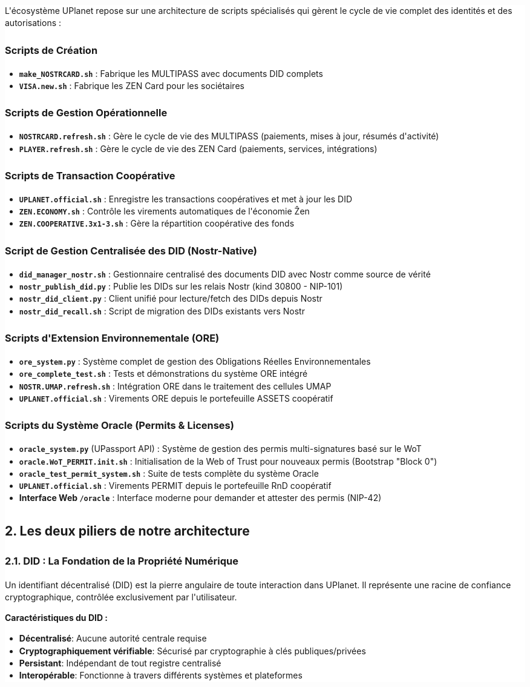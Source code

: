 L'écosystème UPlanet repose sur une architecture de scripts spécialisés qui gèrent le cycle de vie complet des identités et des autorisations :

### Scripts de Création
- **`make_NOSTRCARD.sh`** : Fabrique les MULTIPASS avec documents DID complets
- **`VISA.new.sh`** : Fabrique les ZEN Card pour les sociétaires

### Scripts de Gestion Opérationnelle  
- **`NOSTRCARD.refresh.sh`** : Gère le cycle de vie des MULTIPASS (paiements, mises à jour, résumés d'activité)
- **`PLAYER.refresh.sh`** : Gère le cycle de vie des ZEN Card (paiements, services, intégrations)

### Scripts de Transaction Coopérative
- **`UPLANET.official.sh`** : Enregistre les transactions coopératives et met à jour les DID
- **`ZEN.ECONOMY.sh`** : Contrôle les virements automatiques de l'économie Ẑen
- **`ZEN.COOPERATIVE.3x1-3.sh`** : Gère la répartition coopérative des fonds

### Script de Gestion Centralisée des DID (Nostr-Native)
- **`did_manager_nostr.sh`** : Gestionnaire centralisé des documents DID avec Nostr comme source de vérité
- **`nostr_publish_did.py`** : Publie les DIDs sur les relais Nostr (kind 30800 - NIP-101)
- **`nostr_did_client.py`** : Client unifié pour lecture/fetch des DIDs depuis Nostr
- **`nostr_did_recall.sh`** : Script de migration des DIDs existants vers Nostr

### Scripts d'Extension Environnementale (ORE)
- **`ore_system.py`** : Système complet de gestion des Obligations Réelles Environnementales
- **`ore_complete_test.sh`** : Tests et démonstrations du système ORE intégré
- **`NOSTR.UMAP.refresh.sh`** : Intégration ORE dans le traitement des cellules UMAP
- **`UPLANET.official.sh`** : Virements ORE depuis le portefeuille ASSETS coopératif

### Scripts du Système Oracle (Permits & Licenses)
- **`oracle_system.py`** (UPassport API) : Système de gestion des permis multi-signatures basé sur le WoT 
- **`oracle.WoT_PERMIT.init.sh`** : Initialisation de la Web of Trust pour nouveaux permis (Bootstrap "Block 0")
- **`oracle_test_permit_system.sh`** : Suite de tests complète du système Oracle
- **`UPLANET.official.sh`** : Virements PERMIT depuis le portefeuille RnD coopératif
- **Interface Web `/oracle`** : Interface moderne pour demander et attester des permis (NIP-42)

## 2. Les deux piliers de notre architecture

### 2.1. DID : La Fondation de la Propriété Numérique

Un identifiant décentralisé (DID) est la pierre angulaire de toute interaction dans UPlanet. Il représente une racine de confiance cryptographique, contrôlée exclusivement par l'utilisateur.

**Caractéristiques du DID :**
- **Décentralisé**: Aucune autorité centrale requise
- **Cryptographiquement vérifiable**: Sécurisé par cryptographie à clés publiques/privées
- **Persistant**: Indépendant de tout registre centralisé
- **Interopérable**: Fonctionne à travers différents systèmes et plateformes
